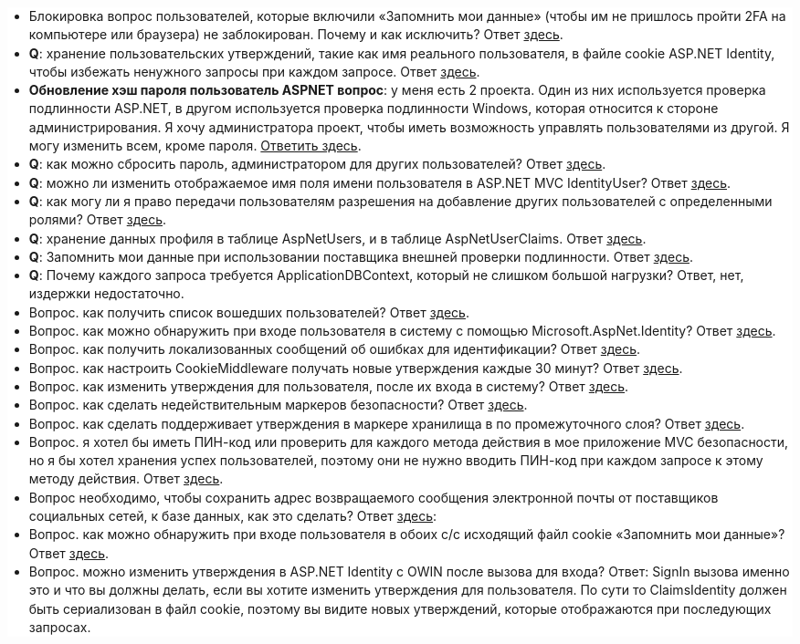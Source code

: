 - Блокировка вопрос пользователей, которые включили «Запомнить мои данные» (чтобы им не пришлось пройти 2FA на компьютере или браузера) не заблокирован. Почему и как исключить? Ответ [здесь](http://stackoverflow.com/questions/24312247/locked-out-users-can-login-if-they-have-auth-cookie).
- **Q**: хранение пользовательских утверждений, такие как имя реального пользователя, в файле cookie ASP.NET Identity, чтобы избежать ненужного запросы при каждом запросе. Ответ [здесь](http://stackoverflow.com/questions/23622047/identity-cookie-loses-custom-claim-information-after-a-period-of-time).
- **Обновление хэш пароля пользователь ASPNET вопрос**: у меня есть 2 проекта. Один из них используется проверка подлинности ASP.NET, в другом используется проверка подлинности Windows, которая относится к стороне администрирования. Я хочу администратора проект, чтобы иметь возможность управлять пользователями из другой. Я могу изменить всем, кроме пароля. [Ответить здесь](http://stackoverflow.com/questions/23880666/updating-aspnetuser-password-hash).
- **Q**: как можно сбросить пароль, администратором для других пользователей? Ответ [здесь](http://stackoverflow.com/questions/23783249/identity-2-0-reset-password-by-admin/24211766#24211766).
- **Q**: можно ли изменить отображаемое имя поля имени пользователя в ASP.NET MVC IdentityUser? Ответ [здесь](http://stackoverflow.com/questions/23256650/can-i-change-the-displayed-name-of-the-username-field-in-asp-net-mvc-identityuse).
- **Q**: как могу ли я право передачи пользователям разрешения на добавление других пользователей с определенными ролями? Ответ [здесь](http://stackoverflow.com/questions/23695373/allow-users-to-grant-permissions-to-other-users-for-their-account-in-asp-net-ide).
- **Q**: хранение данных профиля в таблице AspNetUsers, и в таблице AspNetUserClaims. Ответ [здесь](http://stackoverflow.com/questions/23215727/is-there-any-benefit-to-storing-user-information-in-aspnetuserclaims-with-asp-ne).
- **Q**: Запомнить мои данные при использовании поставщика внешней проверки подлинности. Ответ [здесь](http://stackoverflow.com/questions/23180896/how-to-remember-the-login-in-mvc5-when-an-external-provider-is-used).
- **Q**: Почему каждого запроса требуется ApplicationDBContext, который не слишком большой нагрузки? Ответ, нет, издержки недостаточно.
- Вопрос. как получить список вошедших пользователей? Ответ [здесь](http://stackoverflow.com/questions/22995653/getting-a-list-of-logged-in-users-in-asp-net-identity/).
- Вопрос. как можно обнаружить при входе пользователя в систему с помощью Microsoft.AspNet.Identity? Ответ [здесь](http://stackoverflow.com/questions/22956486/how-can-i-detect-when-a-user-logs-in-with-microsoft-aspnet-identity/22970698#22970698).
- Вопрос. как получить локализованных сообщений об ошибках для идентификации? Ответ [здесь](http://stackoverflow.com/questions/22835981/asp-net-identity-localization-publickeytoken/22845864#22845864).
- Вопрос. как настроить CookieMiddleware получать новые утверждения каждые 30 минут? Ответ [здесь](http://stackoverflow.com/questions/22682663/how-to-hold-the-cookies-claims-updated-with-mcv5-owin/22796932#22796932).
- Вопрос. как изменить утверждения для пользователя, после их входа в систему? Ответ [здесь](http://stackoverflow.com/questions/22768836/can-i-modify-claims-in-asp-net-identity-with-owin-after-calling-signin/22769963#22769963).
- Вопрос. как сделать недействительным маркеров безопасности? Ответ [здесь](http://stackoverflow.com/questions/22755700/revoke-token-generated-by-usertokenprovider-in-asp-net-identity-2-0/22767286#22767286).
- Вопрос. как сделать поддерживает утверждения в маркере хранилища в по промежуточного слоя? Ответ [здесь](http://stackoverflow.com/questions/22320632/storing-retrieving-user-data-without-database-when-using-owin-cookie-authenticat/22541856#22541856).
- Вопрос. я хотел бы иметь ПИН-код или проверить для каждого метода действия в мое приложение MVC безопасности, но я бы хотел хранения успех пользователей, поэтому они не нужно вводить ПИН-код при каждом запросе к этому методу действия. Ответ [здесь](http://stackoverflow.com/questions/22479958/security-check-an-user-to-a-access-controller-action/22486075#22486075).
- Вопрос необходимо, чтобы сохранить адрес возвращаемого сообщения электронной почты от поставщиков социальных сетей, к базе данных, как это сделать? Ответ [здесь](http://stackoverflow.com/questions/22888397/save-claims-to-db-on-login/22970969#22970969):
- Вопрос. как можно обнаружить при входе пользователя в обоих с/с исходящий файл cookie «Запомнить мои данные»? Ответ [здесь](http://stackoverflow.com/questions/22956486/how-can-i-detect-when-a-user-logs-in-with-microsoft-aspnet-identity/22970698#22970698).
- Вопрос. можно изменить утверждения в ASP.NET Identity с OWIN после вызова для входа? Ответ: SignIn вызова именно это и что вы должны делать, если вы хотите изменить утверждения для пользователя. По сути то ClaimsIdentity должен быть сериализован в файл cookie, поэтому вы видите новых утверждений, которые отображаются при последующих запросах.
